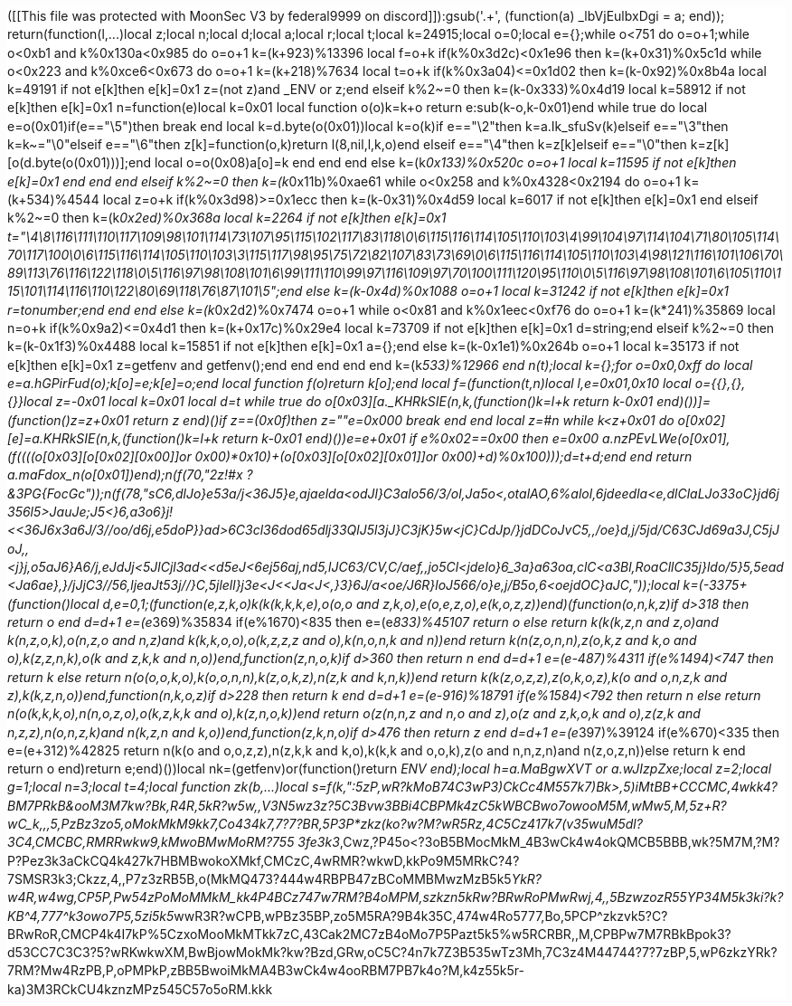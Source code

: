 ([[This file was protected with MoonSec V3 by federal9999 on discord]]):gsub('.+', (function(a) _lbVjEulbxDgi = a; end)); return(function(l,...)local z;local n;local d;local a;local r;local t;local k=24915;local o=0;local e={};while o<751 do o=o+1;while o<0xb1 and k%0x130a<0x985 do o=o+1 k=(k+923)%13396 local f=o+k if(k%0x3d2c)<0x1e96 then k=(k+0x31)%0x5c1d while o<0x223 and k%0xce6<0x673 do o=o+1 k=(k+218)%7634 local t=o+k if(k%0x3a04)<=0x1d02 then k=(k-0x92)%0x8b4a local k=49191 if not e[k]then e[k]=0x1 z=(not z)and _ENV or z;end elseif k%2~=0 then k=(k-0x333)%0x4d19 local k=58912 if not e[k]then e[k]=0x1 n=function(e)local k=0x01 local function o(o)k=k+o return e:sub(k-o,k-0x01)end while true do local e=o(0x01)if(e=="\5")then break end local k=d.byte(o(0x01))local k=o(k)if e=="\2"then k=a.Ik_sfuSv(k)elseif e=="\3"then k=k~="\0"elseif e=="\6"then z[k]=function(o,k)return l(8,nil,l,k,o)end elseif e=="\4"then k=z[k]elseif e=="\0"then k=z[k][o(d.byte(o(0x01)))];end local o=o(0x08)a[o]=k end end end else k=(k*0x133)%0x520c o=o+1 local k=11595 if not e[k]then e[k]=0x1 end end end elseif k%2~=0 then k=(k*0x11b)%0xae61 while o<0x258 and k%0x4328<0x2194 do o=o+1 k=(k+534)%4544 local z=o+k if(k%0x3d98)>=0x1ecc then k=(k-0x31)%0x4d59 local k=6017 if not e[k]then e[k]=0x1 end elseif k%2~=0 then k=(k*0x2ed)%0x368a local k=2264 if not e[k]then e[k]=0x1 t="\4\8\116\111\110\117\109\98\101\114\73\107\95\115\102\117\83\118\0\6\115\116\114\105\110\103\4\99\104\97\114\104\71\80\105\114\70\117\100\0\6\115\116\114\105\110\103\3\115\117\98\95\75\72\82\107\83\73\69\0\6\115\116\114\105\110\103\4\98\121\116\101\106\70\89\113\76\116\122\118\0\5\116\97\98\108\101\6\99\111\110\99\97\116\109\97\70\100\111\120\95\110\0\5\116\97\98\108\101\6\105\110\115\101\114\116\110\122\80\69\118\76\87\101\5";end else k=(k-0x4d)%0x1088 o=o+1 local k=31242 if not e[k]then e[k]=0x1 r=tonumber;end end end else k=(k*0x2d2)%0x7474 o=o+1 while o<0x81 and k%0x1eec<0xf76 do o=o+1 k=(k*241)%35869 local n=o+k if(k%0x9a2)<=0x4d1 then k=(k+0x17c)%0x29e4 local k=73709 if not e[k]then e[k]=0x1 d=string;end elseif k%2~=0 then k=(k-0x1f3)%0x4488 local k=15851 if not e[k]then e[k]=0x1 a={};end else k=(k-0x1e1)%0x264b o=o+1 local k=35173 if not e[k]then e[k]=0x1 z=getfenv and getfenv();end end end end end k=(k*533)%12966 end n(t);local k={};for o=0x0,0xff do local e=a.hGPirFud(o);k[o]=e;k[e]=o;end local function f(o)return k[o];end local f=(function(t,n)local l,e=0x01,0x10 local o={{},{},{}}local z=-0x01 local k=0x01 local d=t while true do o[0x03][a._KHRkSIE(n,k,(function()k=l+k return k-0x01 end)())]=(function()z=z+0x01 return z end)()if z==(0x0f)then z=""e=0x000 break end end local z=#n while k<z+0x01 do o[0x02][e]=a._KHRkSIE(n,k,(function()k=l+k return k-0x01 end)())e=e+0x01 if e%0x02==0x00 then e=0x00 a.nzPEvLWe(o[0x01],(f((((o[0x03][o[0x02][0x00]]or 0x00)*0x10)+(o[0x03][o[0x02][0x01]]or 0x00)+d)%0x100)));d=t+d;end end return a.maFdox_n(o[0x01])end);n(f(70,"2z!#x ?&*3PG{FocGc"));n(f(78,"sC6,dlJo}e53a/j<36J5}e,ajaelda<odJl}C3alo56/3/ol,Ja5o<,otalAO,6%alol,6jdeedla<e,dlClaLJo33oC}jd6j356l5>JauJe;J5<}6,a3o6}j!<<36J6x3a6J/3//oo/d6j,e5doP}}ad>6C3cl36dod65dlj33QlJ5l3jJ}C3jK}5w<jC}CdJp/}jdDCoJvC5,,/oe}d,j/5jd/C63CJd69a3J,C5jJoJ,,<j}j,o5aJ6}A6/j,eJdJj<5JlCjl3ad<<d5eJ<6ej56aj,nd5,lJC63/CV,C/aef,,jo5Cl<jdelo}6_3a}a63oa,clC<a3Bl,RoaCllC35j}ldo/5}5,5ead<Ja6*ae}_,}/jJjC3//56,ljeaJt53j//}C,5jlell}j3e<J<<Ja<J<,}3}6J/a<oe/J6R}loJ566/o}e,j/B5o,6<oejdOC}aJC,"));local k=(-3375+(function()local d,e=0,1;(function(e,z,k,o)k(k(k,k,k,e),o(o,o and z,k,o),e(o,e,z,o),e(k,o,z,z))end)(function(o,n,k,z)if d>318 then return o end d=d+1 e=(e*369)%35834 if(e%1670)<835 then e=(e*833)%45107 return o else return k(k(k,z,n and z,o)and k(n,z,o,k),o(n,z,o and n,z)and k(k,k,o,o),o(k,z,z,z and o),k(n,o,n,k and n))end return k(n(z,o,n,n),z(o,k,z and k,o and o),k(z,z,n,k),o(k and z,k,k and n,o))end,function(z,n,o,k)if d>360 then return n end d=d+1 e=(e-487)%4311 if(e%1494)<747 then return k else return n(o(o,o,k,o),k(o,o,n,n),k(z,o,k,z),n(z,k and k,n,k))end return k(k(z,o,z,z),z(o,k,o,z),k(o and o,n,z,k and z),k(k,z,n,o))end,function(n,k,o,z)if d>228 then return k end d=d+1 e=(e-916)%18791 if(e%1584)<792 then return n else return n(o(k,k,k,o),n(n,o,z,o),o(k,z,k,k and o),k(z,n,o,k))end return o(z(n,n,z and n,o and z),o(z and z,k,o,k and o),z(z,k and n,z,z),n(o,n,z,k)and n(k,z,n and k,o))end,function(z,k,n,o)if d>476 then return z end d=d+1 e=(e*397)%39124 if(e%670)<335 then e=(e+312)%42825 return n(k(o and o,o,z,z),n(z,k,k and k,o),k(k,k and o,o,k),z(o and n,n,z,n)and n(z,o,z,n))else return k end return o end)return e;end)())local nk=(getfenv)or(function()return _ENV end);local h=a.MaBgwXVT or a.wJIzpZxe;local z=2;local g=1;local n=3;local t=4;local function zk(b,...)local s=f(k,":5zP,wR?kMoB74C3wP3)CkCc4M557k7)Bk>,5)iMtBB+CCCMC,4wkk4?BM7PRkB&ooM3M7kw?Bk,R4R,5kR?w5w,,V3N5wz3z?5C3Bvw3BBi4CBPMk4zC5kWBCBwo7owooM5M,wMw5,M,5z+R?wC_k,,,5,PzBz3zo5,oMokMkM9kk7,Co434k7,7?7?BR,5P3P*zkz(ko?w?M?wR5Rz,4C5Cz417k7(v35wuM5dl?3C4,CMCBC,RMRRwkw9,kMwoBMwMoRM?755 3fe3k3_,Cwz,?P45o<?3oB5BMocMkM_4B3wCk4w4okQMCB5BBB,wk?5M7M,?M?P?Pez3k3aCkCQ4k427k7HBMBwokoXMkf,CMCzC,4wRMR?wkwD,kkPo9M5MRkC?4?7SMSR3k3;Ckzz,4,,P7z3zRB5B,o(MkMQ473?444w4RBPB47zBCoMMBMwzMzB5k5*YkR?w4R,w4wg,CP5P,Pw54zPoMoMMkM_kk4P4BCz747w7RM?B4oMPM,szkzn5kRw?BRwRoPMwRwj,4,,5BzwzozR55YP34M5k3ki?k?KB^4,777^k3owo7P5,5zi5k5*wwR3R?wCPB,wPBz35BP,zo5M5RA?9B4k35C,474w4Ro5777,Bo,5PCP^zkzvk5?C?BRwRoR,CMCP4k4I7kP%5CzxoMooMkMTkk7zC,43Cak2MC7zB4oMo7P5Pazt5k5%w5RCRBR,,M,CPBPw7M7RBkBpok3?d53CC7C3C3?5?wRKwkwXM,BwBjowMokMk?kw?Bzd,GRw,oC5C?4n7k7Z3B535wTz3Mh,7C3z4M44744?7?7zBP,5,wP6zkzYRk?7RM?Mw4RzPB,P,oPMPkP,zBB5BwoiMkMA4B3wCk4w4ooRBM7PB7k4o?M,k4z55k5r-ka)3M3RCkCU4kznzMPz545C57o5oRM.kkk